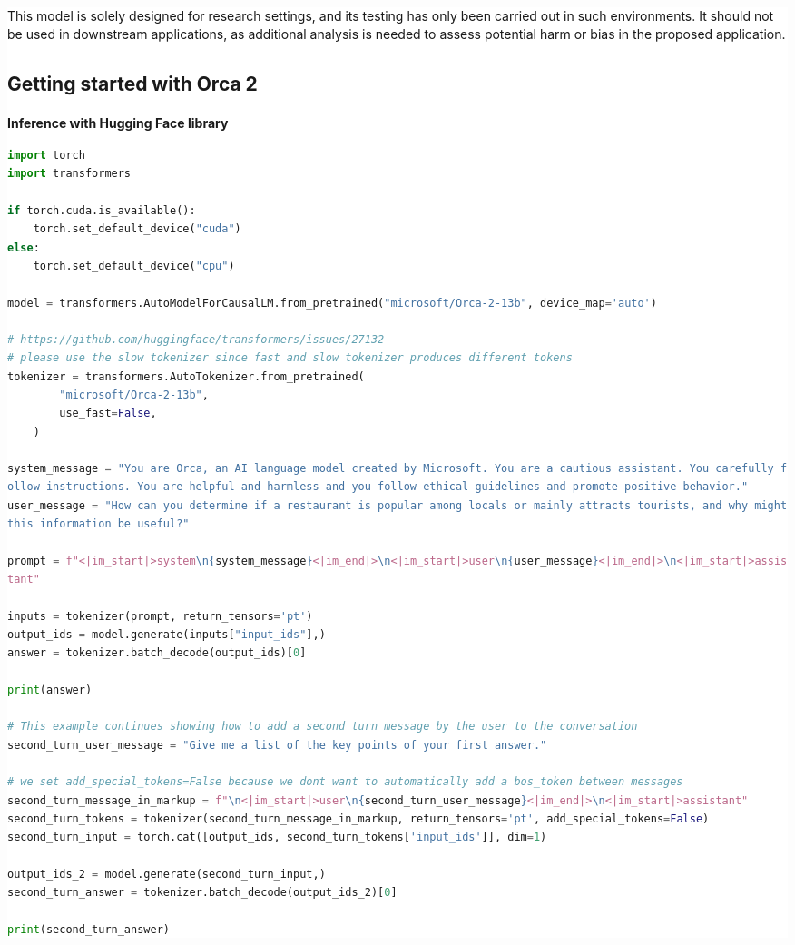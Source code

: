This model is solely designed for research settings, and its testing has only been carried
out in such environments. It should not be used in downstream applications, as additional
analysis is needed to assess potential harm or bias in the proposed application.

## Getting started with Orca 2

**Inference with Hugging Face library**

```python
import torch
import transformers

if torch.cuda.is_available():
    torch.set_default_device("cuda")
else:
    torch.set_default_device("cpu")
    
model = transformers.AutoModelForCausalLM.from_pretrained("microsoft/Orca-2-13b", device_map='auto')

# https://github.com/huggingface/transformers/issues/27132
# please use the slow tokenizer since fast and slow tokenizer produces different tokens
tokenizer = transformers.AutoTokenizer.from_pretrained(
        "microsoft/Orca-2-13b",
        use_fast=False,
    )

system_message = "You are Orca, an AI language model created by Microsoft. You are a cautious assistant. You carefully follow instructions. You are helpful and harmless and you follow ethical guidelines and promote positive behavior."
user_message = "How can you determine if a restaurant is popular among locals or mainly attracts tourists, and why might this information be useful?"

prompt = f"<|im_start|>system\n{system_message}<|im_end|>\n<|im_start|>user\n{user_message}<|im_end|>\n<|im_start|>assistant"

inputs = tokenizer(prompt, return_tensors='pt')
output_ids = model.generate(inputs["input_ids"],)
answer = tokenizer.batch_decode(output_ids)[0]

print(answer)

# This example continues showing how to add a second turn message by the user to the conversation
second_turn_user_message = "Give me a list of the key points of your first answer."

# we set add_special_tokens=False because we dont want to automatically add a bos_token between messages
second_turn_message_in_markup = f"\n<|im_start|>user\n{second_turn_user_message}<|im_end|>\n<|im_start|>assistant"
second_turn_tokens = tokenizer(second_turn_message_in_markup, return_tensors='pt', add_special_tokens=False)
second_turn_input = torch.cat([output_ids, second_turn_tokens['input_ids']], dim=1)

output_ids_2 = model.generate(second_turn_input,)
second_turn_answer = tokenizer.batch_decode(output_ids_2)[0]

print(second_turn_answer)
```
